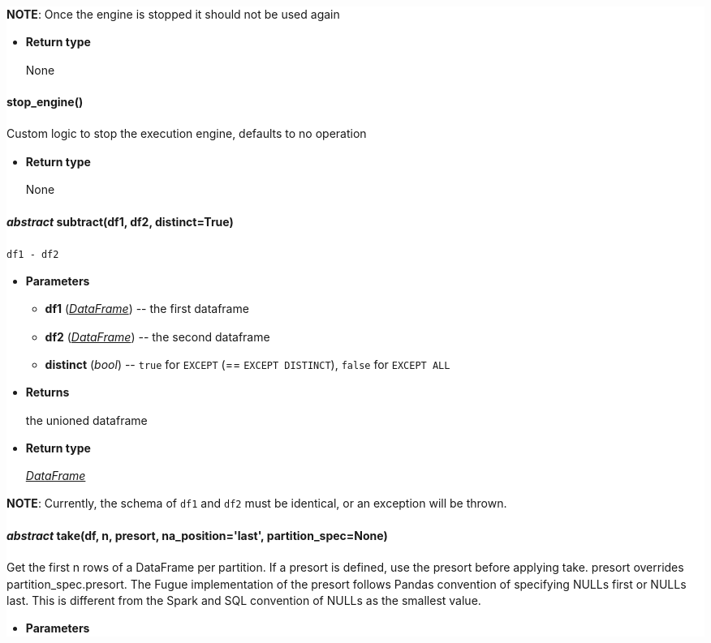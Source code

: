 **NOTE**: Once the engine is stopped it should not be used again


* **Return type**

    None



#### stop_engine()
Custom logic to stop the execution engine, defaults to no operation


* **Return type**

    None



#### _abstract_ subtract(df1, df2, distinct=True)
`df1 - df2`


* **Parameters**

    
    * **df1** ([*DataFrame*](fugue.dataframe.md#fugue.dataframe.dataframe.DataFrame)) -- the first dataframe


    * **df2** ([*DataFrame*](fugue.dataframe.md#fugue.dataframe.dataframe.DataFrame)) -- the second dataframe


    * **distinct** (*bool*) -- `true` for `EXCEPT` (== `EXCEPT DISTINCT`),
    `false` for `EXCEPT ALL`



* **Returns**

    the unioned dataframe



* **Return type**

    [*DataFrame*](fugue.dataframe.md#fugue.dataframe.dataframe.DataFrame)


**NOTE**: Currently, the schema of `df1` and `df2` must be identical, or
an exception will be thrown.


#### _abstract_ take(df, n, presort, na_position='last', partition_spec=None)
Get the first n rows of a DataFrame per partition. If a presort is defined,
use the presort before applying take. presort overrides partition_spec.presort.
The Fugue implementation of the presort follows Pandas convention of specifying
NULLs first or NULLs last. This is different from the Spark and SQL convention
of NULLs as the smallest value.


* **Parameters**

    